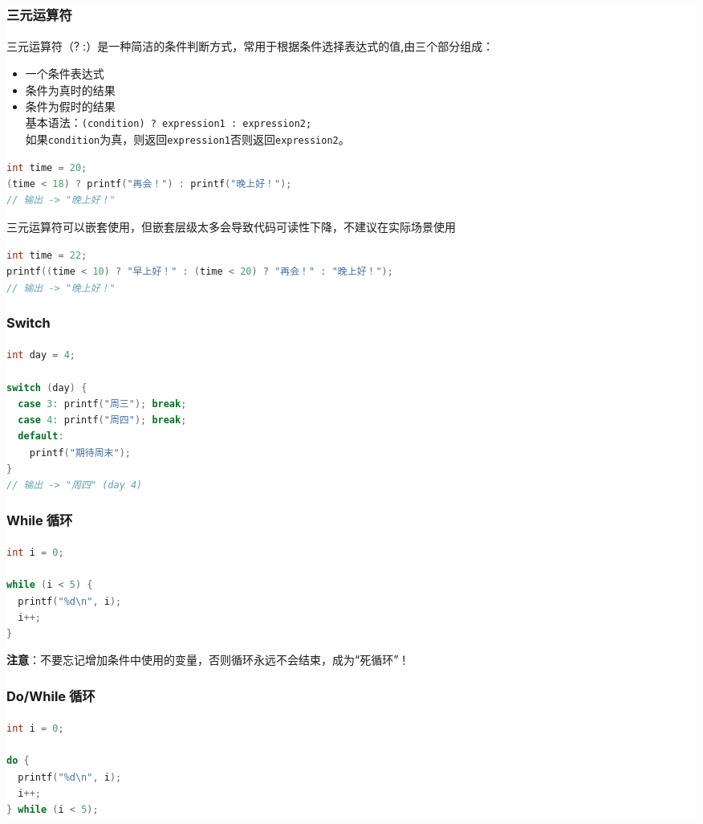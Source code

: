 ### 三元运算符

三元运算符（? :）是一种简洁的条件判断方式，常用于根据条件选择表达式的值,由三个部分组成：  
- 一个条件表达式  
- 条件为真时的结果  
- 条件为假时的结果  
基本语法：`(condition) ? expression1 : expression2;`   
如果`condition`为真，则返回`expression1`否则返回`expression2`。

```c
int time = 20;
(time < 18) ? printf("再会！") : printf("晚上好！");
// 输出 -> "晚上好！"
```

三元运算符可以嵌套使用，但嵌套层级太多会导致代码可读性下降，不建议在实际场景使用  
```c
int time = 22;
printf((time < 10) ? "早上好！" : (time < 20) ? "再会！" : "晚上好！");
// 输出 -> "晚上好！"
```

### Switch

```c
int day = 4;

switch (day) {
  case 3: printf("周三"); break;
  case 4: printf("周四"); break;
  default:
    printf("期待周末");
}
// 输出 -> "周四" (day 4)
```

### While 循环

```c
int i = 0;

while (i < 5) {
  printf("%d\n", i);
  i++;
}
```

**注意**：不要忘记增加条件中使用的变量，否则循环永远不会结束，成为“死循环”！

### Do/While 循环

```c
int i = 0;

do {
  printf("%d\n", i);
  i++;
} while (i < 5);
```
